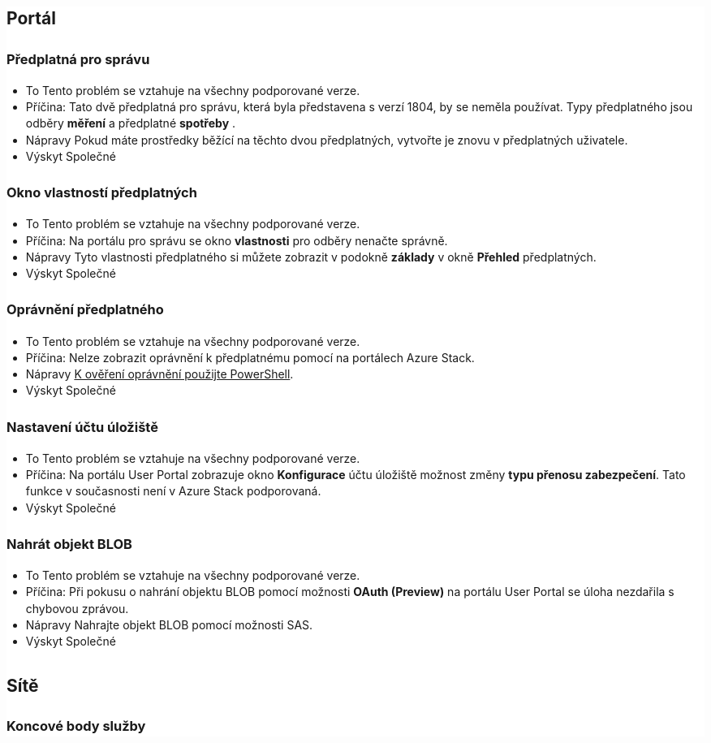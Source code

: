 ## <a name="portal"></a>Portál

### <a name="administrative-subscriptions"></a>Předplatná pro správu

- To Tento problém se vztahuje na všechny podporované verze.
- Příčina: Tato dvě předplatná pro správu, která byla představena s verzí 1804, by se neměla používat. Typy předplatného jsou odběry **měření** a předplatné **spotřeby** .
- Nápravy Pokud máte prostředky běžící na těchto dvou předplatných, vytvořte je znovu v předplatných uživatele.
- Výskyt Společné

### <a name="subscriptions-properties-blade"></a>Okno vlastností předplatných

- To Tento problém se vztahuje na všechny podporované verze.
- Příčina: Na portálu pro správu se okno **vlastnosti** pro odběry nenačte správně.
- Nápravy Tyto vlastnosti předplatného si můžete zobrazit v podokně **základy** v okně **Přehled** předplatných.
- Výskyt Společné

### <a name="subscription-permissions"></a>Oprávnění předplatného

- To Tento problém se vztahuje na všechny podporované verze.
- Příčina: Nelze zobrazit oprávnění k předplatnému pomocí na portálech Azure Stack.
- Nápravy [K ověření oprávnění použijte PowerShell](/powershell/module/azurerm.resources/get-azurermroleassignment).
- Výskyt Společné

### <a name="storage-account-settings"></a>Nastavení účtu úložiště

- To Tento problém se vztahuje na všechny podporované verze.
- Příčina: Na portálu User Portal zobrazuje okno **Konfigurace** účtu úložiště možnost změny **typu přenosu zabezpečení**. Tato funkce v současnosti není v Azure Stack podporovaná.
- Výskyt Společné

### <a name="upload-blob"></a>Nahrát objekt BLOB

- To Tento problém se vztahuje na všechny podporované verze.
- Příčina: Při pokusu o nahrání objektu BLOB pomocí možnosti **OAuth (Preview)** na portálu User Portal se úloha nezdařila s chybovou zprávou.
- Nápravy Nahrajte objekt BLOB pomocí možnosti SAS.
- Výskyt Společné

## <a name="networking"></a>Sítě

### <a name="service-endpoints"></a>Koncové body služby
